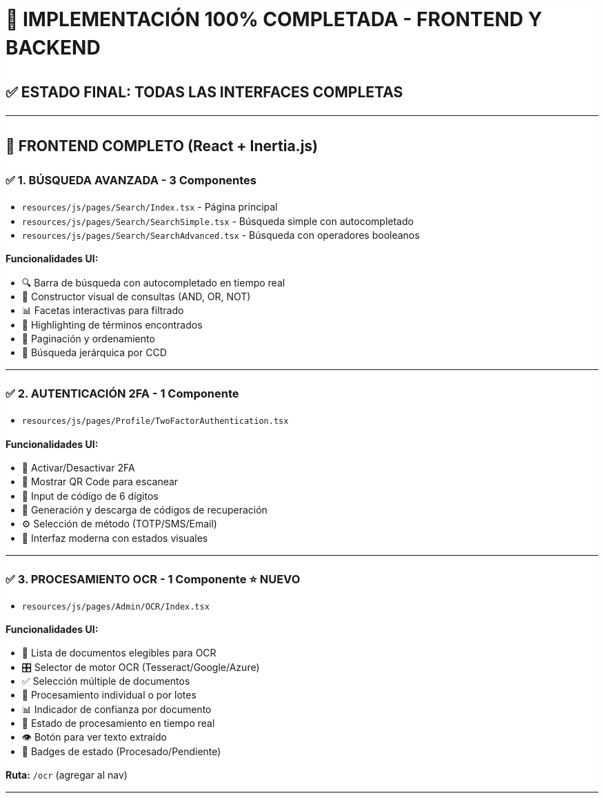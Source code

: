 # 🎉 IMPLEMENTACIÓN 100% COMPLETADA - FRONTEND Y BACKEND

## ✅ ESTADO FINAL: **TODAS LAS INTERFACES COMPLETAS**

---

## 📱 FRONTEND COMPLETO (React + Inertia.js)

### ✅ **1. BÚSQUEDA AVANZADA** - 3 Componentes
- `resources/js/pages/Search/Index.tsx` - Página principal
- `resources/js/pages/Search/SearchSimple.tsx` - Búsqueda simple con autocompletado
- `resources/js/pages/Search/SearchAdvanced.tsx` - Búsqueda con operadores booleanos

**Funcionalidades UI:**
- 🔍 Barra de búsqueda con autocompletado en tiempo real
- 🎯 Constructor visual de consultas (AND, OR, NOT)
- 📊 Facetas interactivas para filtrado
- 🎨 Highlighting de términos encontrados
- 📄 Paginación y ordenamiento
- 🌳 Búsqueda jerárquica por CCD

---

### ✅ **2. AUTENTICACIÓN 2FA** - 1 Componente
- `resources/js/pages/Profile/TwoFactorAuthentication.tsx`

**Funcionalidades UI:**
- 🔐 Activar/Desactivar 2FA
- 📱 Mostrar QR Code para escanear
- 🔢 Input de código de 6 dígitos
- 🔑 Generación y descarga de códigos de recuperación
- ⚙️ Selección de método (TOTP/SMS/Email)
- 🎨 Interfaz moderna con estados visuales

---

### ✅ **3. PROCESAMIENTO OCR** - 1 Componente ⭐ NUEVO
- `resources/js/pages/Admin/OCR/Index.tsx`

**Funcionalidades UI:**
- 📄 Lista de documentos elegibles para OCR
- 🎛️ Selector de motor OCR (Tesseract/Google/Azure)
- ✅ Selección múltiple de documentos
- 🚀 Procesamiento individual o por lotes
- 📊 Indicador de confianza por documento
- 💾 Estado de procesamiento en tiempo real
- 👁️ Botón para ver texto extraído
- 🎨 Badges de estado (Procesado/Pendiente)

**Ruta:** `/ocr` (agregar al nav)

---